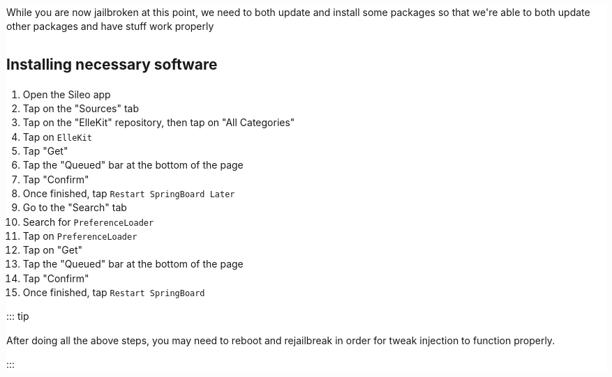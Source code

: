 While you are now jailbroken at this point, we need to both update and install some packages so that we're able to both update other packages and have stuff work properly

## Installing necessary software

1. Open the Sileo app
1. Tap on the "Sources" tab
1. Tap on the "ElleKit" repository, then tap on "All Categories"
1. Tap on `ElleKit`
1. Tap "Get"
1. Tap the "Queued" bar at the bottom of the page
1. Tap "Confirm"
1. Once finished, tap `Restart SpringBoard Later`
1. Go to the "Search" tab
1. Search for `PreferenceLoader`
1. Tap on `PreferenceLoader`
1. Tap on "Get"
1. Tap the "Queued" bar at the bottom of the page
1. Tap "Confirm"
1. Once finished, tap `Restart SpringBoard`

::: tip

After doing all the above steps, you may need to reboot and rejailbreak in order for tweak injection to function properly.

:::
